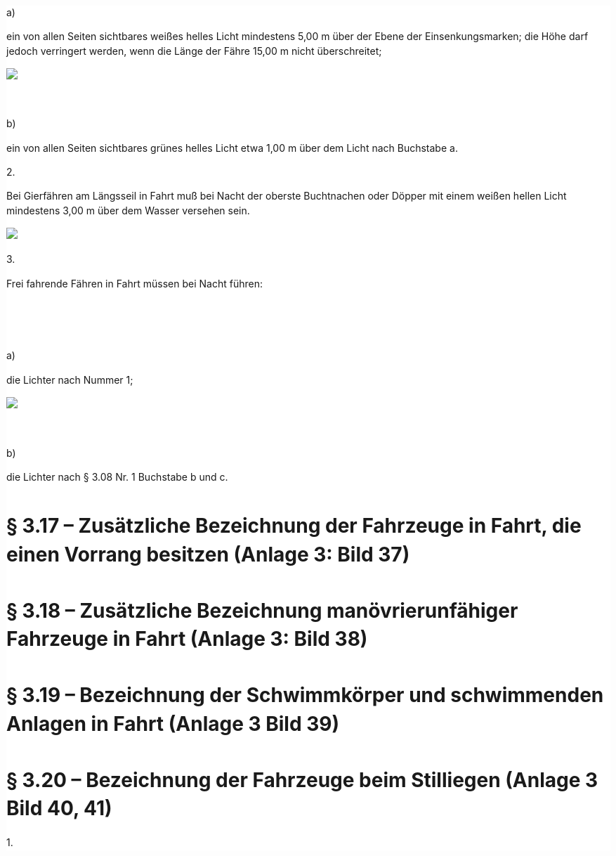 
a)

ein von allen Seiten sichtbares weißes helles Licht mindestens 5,00 m über der Ebene der Einsenkungsmarken; die Höhe darf jedoch verringert werden, wenn die Länge der Fähre 15,00 m nicht überschreitet;

![ ](https://www.gesetze-im-internet.de/normengrafiken/bgbl2_1994/j0027_ab_0040.jpg)

 

b)

ein von allen Seiten sichtbares grünes helles Licht etwa 1,00 m über dem Licht nach Buchstabe a.

2\.

Bei Gierfähren am Längsseil in Fahrt muß bei Nacht der oberste Buchtnachen oder Döpper mit einem weißen hellen Licht mindestens 3,00 m über dem Wasser versehen sein.

![ ](https://www.gesetze-im-internet.de/normengrafiken/bgbl2_1994/j0028_ab_0010.jpg)

3\.

Frei fahrende Fähren in Fahrt müssen bei Nacht führen:

 

 

a)

die Lichter nach Nummer 1;

![ ](https://www.gesetze-im-internet.de/normengrafiken/bgbl2_1994/j0028_ab_0020.jpg)

 

b)

die Lichter nach § 3.08 Nr. 1 Buchstabe b und c.

# § 3.17 – Zusätzliche Bezeichnung der Fahrzeuge in Fahrt, die einen Vorrang besitzen  (Anlage 3: Bild 37)

# § 3.18 – Zusätzliche Bezeichnung manövrierunfähiger Fahrzeuge in Fahrt  (Anlage 3: Bild 38)

# § 3.19 – Bezeichnung der Schwimmkörper und schwimmenden Anlagen in Fahrt  (Anlage 3 Bild 39)

# § 3.20 – Bezeichnung der Fahrzeuge beim Stilliegen  (Anlage 3 Bild 40, 41)

1\.
